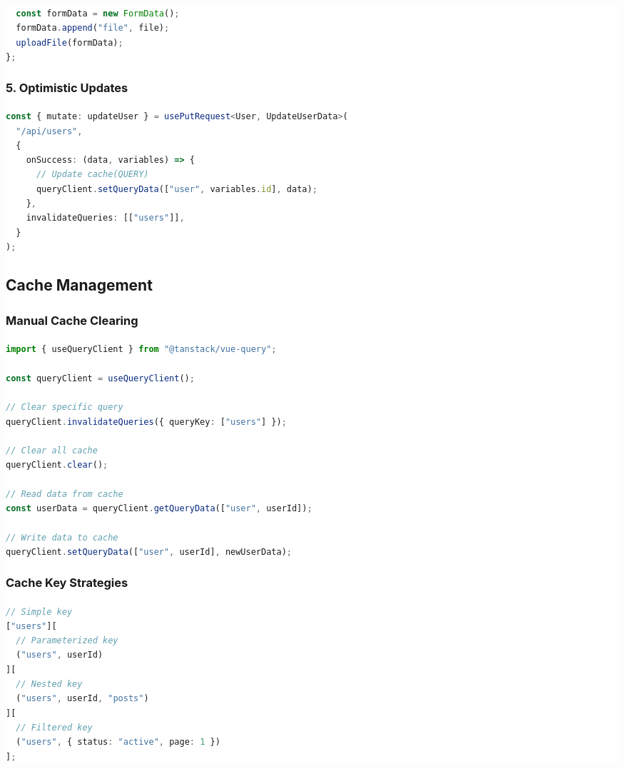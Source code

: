 ```typescript
  const formData = new FormData();
  formData.append("file", file);
  uploadFile(formData);
};
```

### 5. Optimistic Updates

```typescript
const { mutate: updateUser } = usePutRequest<User, UpdateUserData>(
  "/api/users",
  {
    onSuccess: (data, variables) => {
      // Update cache(QUERY)
      queryClient.setQueryData(["user", variables.id], data);
    },
    invalidateQueries: [["users"]],
  }
);
```

## Cache Management

### Manual Cache Clearing

```typescript
import { useQueryClient } from "@tanstack/vue-query";

const queryClient = useQueryClient();

// Clear specific query
queryClient.invalidateQueries({ queryKey: ["users"] });

// Clear all cache
queryClient.clear();

// Read data from cache
const userData = queryClient.getQueryData(["user", userId]);

// Write data to cache
queryClient.setQueryData(["user", userId], newUserData);
```

### Cache Key Strategies

```typescript
// Simple key
["users"][
  // Parameterized key
  ("users", userId)
][
  // Nested key
  ("users", userId, "posts")
][
  // Filtered key
  ("users", { status: "active", page: 1 })
];
```
